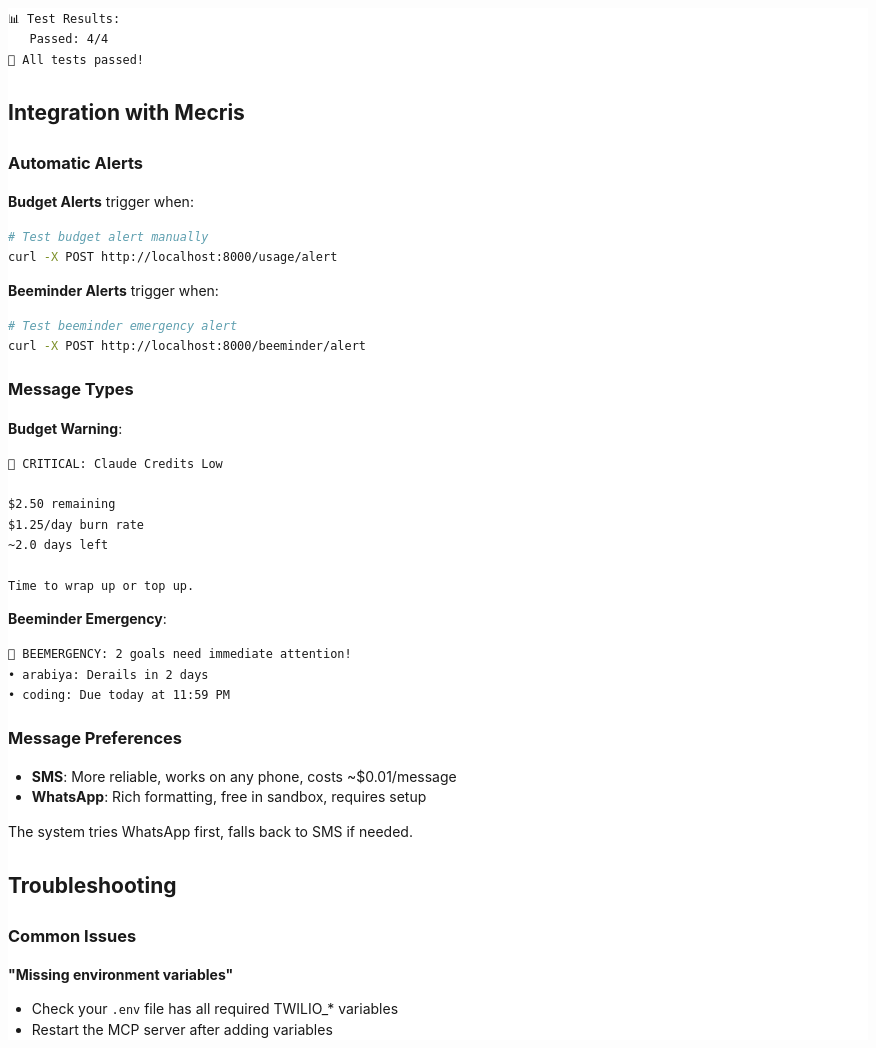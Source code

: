 ```
📊 Test Results:
   Passed: 4/4
🎉 All tests passed!
```

## Integration with Mecris

### Automatic Alerts

**Budget Alerts** trigger when:
```bash
# Test budget alert manually
curl -X POST http://localhost:8000/usage/alert
```

**Beeminder Alerts** trigger when:
```bash
# Test beeminder emergency alert
curl -X POST http://localhost:8000/beeminder/alert
```

### Message Types

**Budget Warning**:
```
🚨 CRITICAL: Claude Credits Low

$2.50 remaining
$1.25/day burn rate
~2.0 days left

Time to wrap up or top up.
```

**Beeminder Emergency**:
```
🚨 BEEMERGENCY: 2 goals need immediate attention!
• arabiya: Derails in 2 days
• coding: Due today at 11:59 PM
```

### Message Preferences

- **SMS**: More reliable, works on any phone, costs ~$0.01/message
- **WhatsApp**: Rich formatting, free in sandbox, requires setup

The system tries WhatsApp first, falls back to SMS if needed.

## Troubleshooting

### Common Issues

**"Missing environment variables"**
- Check your `.env` file has all required TWILIO_* variables
- Restart the MCP server after adding variables
